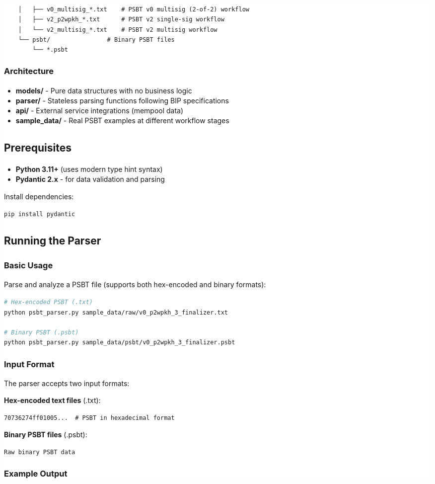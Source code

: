 ```
    │   ├── v0_multisig_*.txt    # PSBT v0 multisig (2-of-2) workflow
    │   ├── v2_p2wpkh_*.txt      # PSBT v2 single-sig workflow
    │   └── v2_multisig_*.txt    # PSBT v2 multisig workflow
    └── psbt/                # Binary PSBT files
        └── *.psbt
```

### Architecture

- **models/** - Pure data structures with no business logic
- **parser/** - Stateless parsing functions following BIP specifications
- **api/** - External service integrations (mempool data)
- **sample_data/** - Real PSBT examples at different workflow stages

## Prerequisites

- **Python 3.11+** (uses modern type hint syntax)
- **Pydantic 2.x** - for data validation and parsing

Install dependencies:
```bash
pip install pydantic
```

## Running the Parser

### Basic Usage

Parse and analyze a PSBT file (supports both hex-encoded and binary formats):

```bash
# Hex-encoded PSBT (.txt)
python psbt_parser.py sample_data/raw/v0_p2wpkh_3_finalizer.txt

# Binary PSBT (.psbt)
python psbt_parser.py sample_data/psbt/v0_p2wpkh_3_finalizer.psbt
```

### Input Format

The parser accepts two input formats:

**Hex-encoded text files** (.txt):
```
70736274ff01005...  # PSBT in hexadecimal format
```

**Binary PSBT files** (.psbt):
```
Raw binary PSBT data
```

### Example Output
